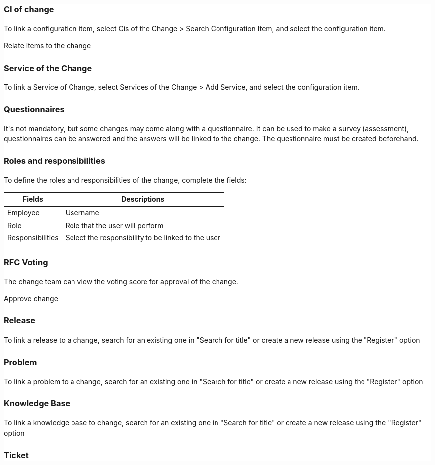 ### CI of change

To link a configuration item, select Cis of the Change > Search Configuration Item, and select the configuration item.

[Relate items to the change](/en-us/4biz-helium/processes/change/use/relate-information-to-change.html)

### Service of the Change    

To link a Service of Change, select Services of the Change > Add Service, and select the configuration item.

### Questionnaires

It's not mandatory, but some changes may come along with a questionnaire. It can be used to make a survey (assessment), questionnaires can be answered and the answers will be linked to the change. The questionnaire must be created beforehand.

### Roles and responsibilities

To define the roles and responsibilities of the change, complete the fields:

| Fields           | Descriptions                                       |
| ---------------- | -------------------------------------------------- |
| Employee         | Username                                           |
| Role             | Role that the user will perform                    |
| Responsibilities | Select the responsibility to be linked to the user |

### RFC Voting

The change team can view the voting score for approval of the change.

[Approve change](/en-us/4biz-helium/processes/change/use/change-approval.html)

### Release

To link a release to a change, search for an existing one in "Search for title" or create a new release using the "Register" option

### Problem

To link a problem to a change, search for an existing one in "Search for title" or create a new release using the "Register" option

### Knowledge Base

To link a knowledge base to change, search for an existing one in "Search for title" or create a new release using the "Register" option

### Ticket
